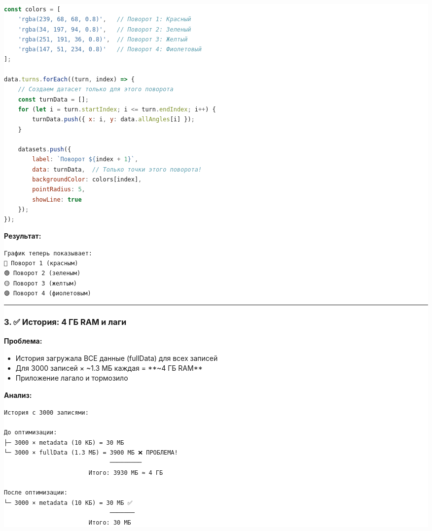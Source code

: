 ```javascript
const colors = [
    'rgba(239, 68, 68, 0.8)',   // Поворот 1: Красный
    'rgba(34, 197, 94, 0.8)',   // Поворот 2: Зеленый
    'rgba(251, 191, 36, 0.8)',  // Поворот 3: Желтый
    'rgba(147, 51, 234, 0.8)'   // Поворот 4: Фиолетовый
];

data.turns.forEach((turn, index) => {
    // Создаем датасет только для этого поворота
    const turnData = [];
    for (let i = turn.startIndex; i <= turn.endIndex; i++) {
        turnData.push({ x: i, y: data.allAngles[i] });
    }
    
    datasets.push({
        label: `Поворот ${index + 1}`,
        data: turnData,  // Только точки этого поворота!
        backgroundColor: colors[index],
        pointRadius: 5,
        showLine: true
    });
});
```

**Результат:**
```
График теперь показывает:
🔴 Поворот 1 (красным)
🟢 Поворот 2 (зеленым)
🟡 Поворот 3 (желтым)
🟣 Поворот 4 (фиолетовым)
```

---

### 3. ✅ История: 4 ГБ RAM и лаги

**Проблема:**
- История загружала ВСЕ данные (fullData) для всех записей
- Для 3000 записей × ~1.3 МБ каждая = **~4 ГБ RAM**
- Приложение лагало и тормозило

**Анализ:**
```
История с 3000 записями:

До оптимизации:
├─ 3000 × metadata (10 КБ) = 30 МБ
└─ 3000 × fullData (1.3 МБ) = 3900 МБ ❌ ПРОБЛЕМА!
                              ─────────
                        Итого: 3930 МБ ≈ 4 ГБ

После оптимизации:
└─ 3000 × metadata (10 КБ) = 30 МБ ✅
                              ───────
                        Итого: 30 МБ
```
